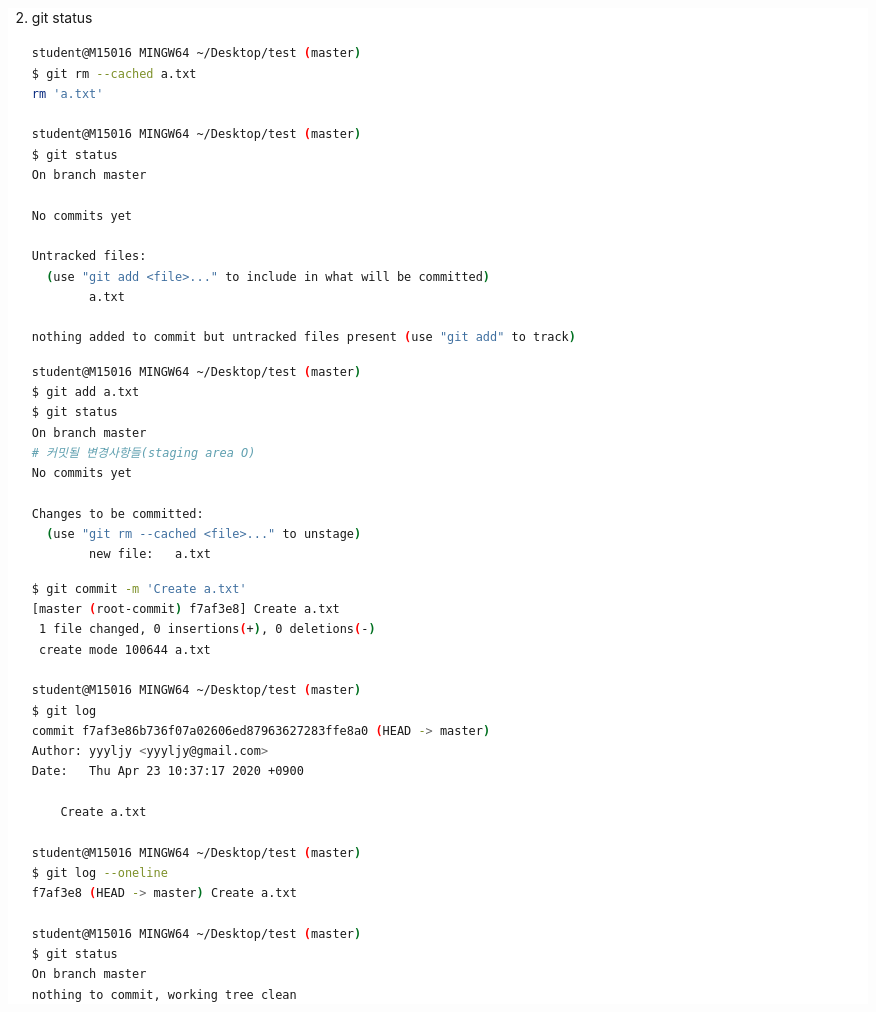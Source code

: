 2. git status

   ```bash
   student@M15016 MINGW64 ~/Desktop/test (master)
   $ git rm --cached a.txt
   rm 'a.txt'
   
   student@M15016 MINGW64 ~/Desktop/test (master)
   $ git status
   On branch master
   
   No commits yet
   
   Untracked files:
     (use "git add <file>..." to include in what will be committed)
           a.txt
   
   nothing added to commit but untracked files present (use "git add" to track)
   
   ```

   ```bash
   student@M15016 MINGW64 ~/Desktop/test (master)
   $ git add a.txt
   $ git status
   On branch master
   # 커밋될 변경사항들(staging area O)
   No commits yet
   
   Changes to be committed:
     (use "git rm --cached <file>..." to unstage)
           new file:   a.txt
   
   ```

   ```bash
   $ git commit -m 'Create a.txt'
   [master (root-commit) f7af3e8] Create a.txt
    1 file changed, 0 insertions(+), 0 deletions(-)
    create mode 100644 a.txt
   
   student@M15016 MINGW64 ~/Desktop/test (master)
   $ git log
   commit f7af3e86b736f07a02606ed87963627283ffe8a0 (HEAD -> master)
   Author: yyyljy <yyyljy@gmail.com>
   Date:   Thu Apr 23 10:37:17 2020 +0900
   
       Create a.txt
   
   student@M15016 MINGW64 ~/Desktop/test (master)
   $ git log --oneline
   f7af3e8 (HEAD -> master) Create a.txt
   
   student@M15016 MINGW64 ~/Desktop/test (master)
   $ git status
   On branch master
   nothing to commit, working tree clean
   ```
